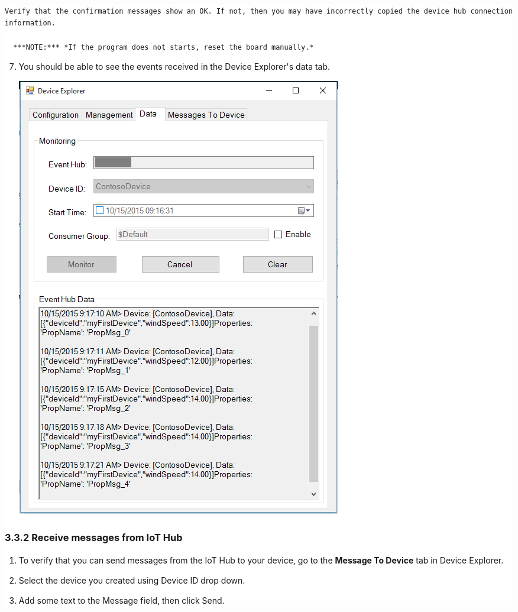     Verify that the confirmation messages show an OK. If not, then you may have incorrectly copied the device hub connection information.
    
      ***NOTE:*** *If the program does not starts, reset the board manually.*
     
7. You should be able to see the events received in the Device Explorer's data tab.

     ![Monitor\_Data](images/3_3_1_05.png)
    
### 3.3.2 Receive messages from IoT Hub

1.  To verify that you can send messages from the IoT Hub to your device,
    go to the **Message To Device** tab in Device Explorer.

2.  Select the device you created using Device ID drop down.

3.  Add some text to the Message field, then click Send.
